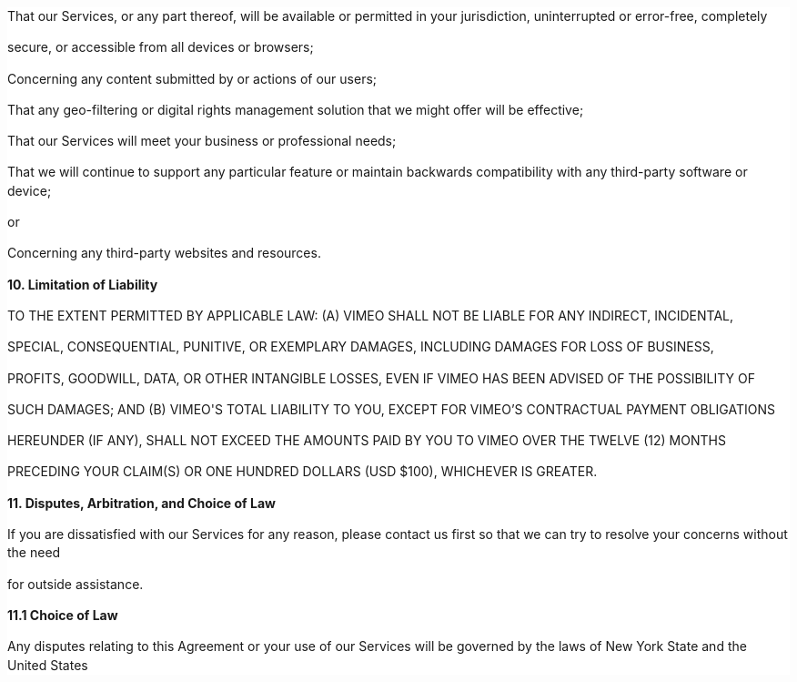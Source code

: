 
That our Services, or any part thereof, will be available or permitted in your jurisdiction, uninterrupted or error-free, completely


secure, or accessible from all devices or browsers;


Concerning any content submitted by or actions of our users;


That any geo-filtering or digital rights management solution that we might offer will be effective;


That our Services will meet your business or professional needs;


That we will continue to support any particular feature or maintain backwards compatibility with any third-party software or device;


or


Concerning any third-party websites and resources.


**10. Limitation of Liability**


TO THE EXTENT PERMITTED BY APPLICABLE LAW: (A) VIMEO SHALL NOT BE LIABLE FOR ANY INDIRECT, INCIDENTAL,


SPECIAL, CONSEQUENTIAL, PUNITIVE, OR EXEMPLARY DAMAGES, INCLUDING DAMAGES FOR LOSS OF BUSINESS,


PROFITS, GOODWILL, DATA, OR OTHER INTANGIBLE LOSSES, EVEN IF VIMEO HAS BEEN ADVISED OF THE POSSIBILITY OF


SUCH DAMAGES; AND (B) VIMEO'S TOTAL LIABILITY TO YOU, EXCEPT FOR VIMEO’S CONTRACTUAL PAYMENT OBLIGATIONS


HEREUNDER (IF ANY), SHALL NOT EXCEED THE AMOUNTS PAID BY YOU TO VIMEO OVER THE TWELVE (12) MONTHS


<span style="background-color: green;">
</span>PRECEDING YOUR CLAIM(S) OR ONE HUNDRED DOLLARS (USD $100), WHICHEVER IS GREATER.<span style="background-color: red;">
</span>


**11. Disputes, Arbitration, and Choice of Law**


If you are dissatisfied with our Services for any reason, please contact us first so that we can try to resolve your concerns without the need


for outside assistance.


**11.1 Choice of Law**


Any disputes relating to this Agreement or your use of our Services will be governed by the laws of New York State and the United States
